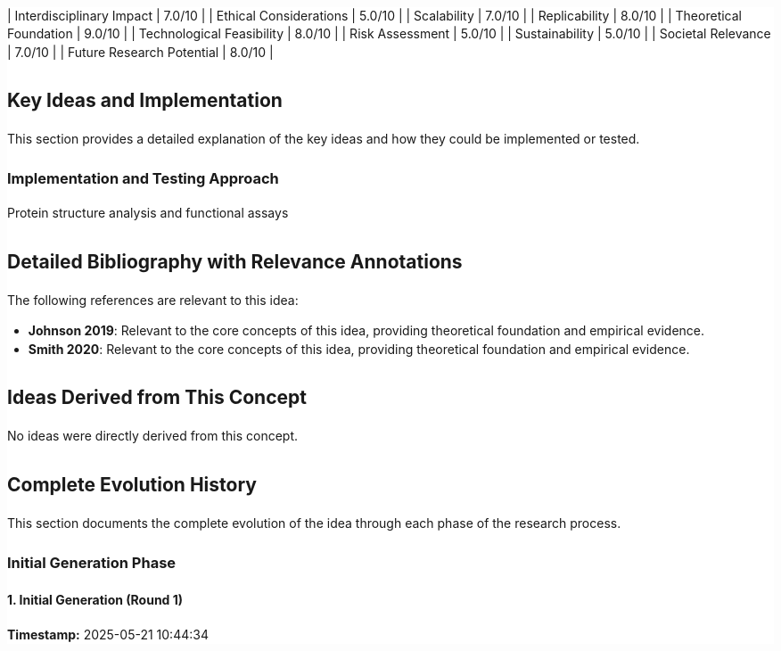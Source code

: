 | Interdisciplinary Impact | 7.0/10 |
| Ethical Considerations | 5.0/10 |
| Scalability | 7.0/10 |
| Replicability | 8.0/10 |
| Theoretical Foundation | 9.0/10 |
| Technological Feasibility | 8.0/10 |
| Risk Assessment | 5.0/10 |
| Sustainability | 5.0/10 |
| Societal Relevance | 7.0/10 |
| Future Research Potential | 8.0/10 |

## Key Ideas and Implementation

This section provides a detailed explanation of the key ideas and how they could be implemented or tested.

### Implementation and Testing Approach

Protein structure analysis and functional assays


## Detailed Bibliography with Relevance Annotations

The following references are relevant to this idea:

- **Johnson 2019**: Relevant to the core concepts of this idea, providing theoretical foundation and empirical evidence.
- **Smith 2020**: Relevant to the core concepts of this idea, providing theoretical foundation and empirical evidence.

## Ideas Derived from This Concept

No ideas were directly derived from this concept.

## Complete Evolution History

This section documents the complete evolution of the idea through each phase of the research process.

### Initial Generation Phase

#### 1. Initial Generation (Round 1)
**Timestamp:** 2025-05-21 10:44:34

